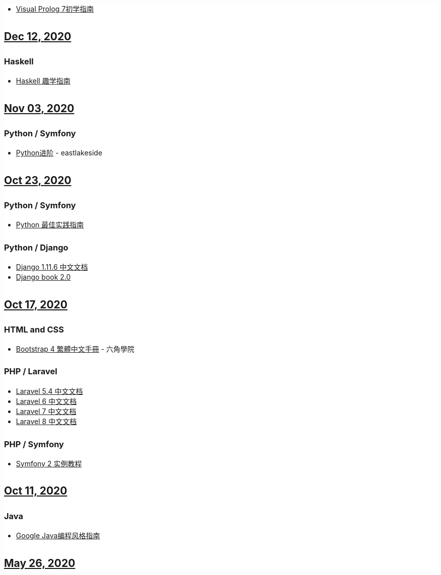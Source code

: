 *   [Visual Prolog 7初学指南](http://wiki.visual-prolog.com/index.php?title=A_Beginners_Guide_to_Visual_Prolog_in_Chinese)

## [Dec 12, 2020](/content/2020/12/12/README.md)

### Haskell

*   [Haskell 趣学指南](https://learnyouahaskell.mno2.org)

## [Nov 03, 2020](/content/2020/11/03/README.md)

### Python / Symfony

*   [Python进阶](https://interpy.eastlakeside.com) - eastlakeside

## [Oct 23, 2020](/content/2020/10/23/README.md)

### Python / Symfony

*   [Python 最佳实践指南](https://pythonguidecn.readthedocs.io/zh/latest/)

### Python / Django

*   [Django 1.11.6 中文文档](https://www.yiyibooks.cn/xx/Django_1.11.6/index.html)
*   [Django book 2.0](http://djangobook.py3k.cn/2.0/)

## [Oct 17, 2020](/content/2020/10/17/README.md)

### HTML and CSS

*   [Bootstrap 4 繁體中文手冊](https://bootstrap.hexschool.com) - 六角學院

### PHP / Laravel

*   [Laravel 5.4 中文文档](http://d.laravel-china.org/docs/5.4)
*   [Laravel 6 中文文档](https://learnku.com/docs/laravel/6.x)
*   [Laravel 7 中文文档](https://learnku.com/docs/laravel/7.x)
*   [Laravel 8 中文文档](https://learnku.com/docs/laravel/8.x)

### PHP / Symfony

*   [Symfony 2 实例教程](https://wusuopu.gitbooks.io/symfony2_tutorial/content)

## [Oct 11, 2020](/content/2020/10/11/README.md)

### Java

*   [Google Java编程风格指南](http://hawstein.com/2014/01/20/google-java-style/)

## [May 26, 2020](/content/2020/05/26/README.md)
